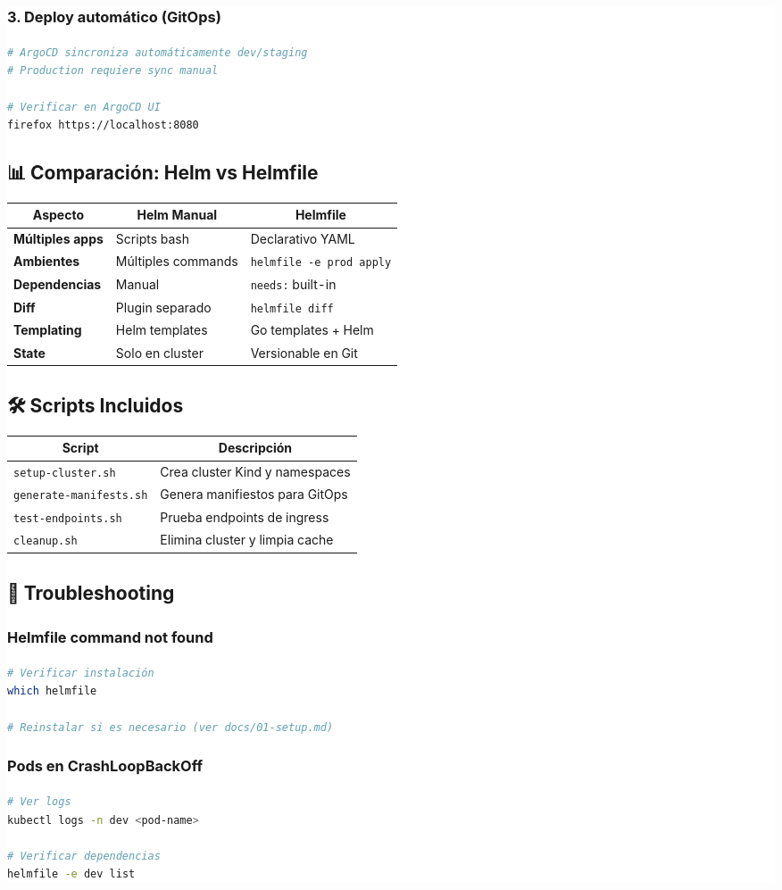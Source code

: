 ### 3. Deploy automático (GitOps)

```bash
# ArgoCD sincroniza automáticamente dev/staging
# Production requiere sync manual

# Verificar en ArgoCD UI
firefox https://localhost:8080
```

## 📊 Comparación: Helm vs Helmfile

| Aspecto | Helm Manual | Helmfile |
|---------|-------------|----------|
| **Múltiples apps** | Scripts bash | Declarativo YAML |
| **Ambientes** | Múltiples commands | `helmfile -e prod apply` |
| **Dependencias** | Manual | `needs:` built-in |
| **Diff** | Plugin separado | `helmfile diff` |
| **Templating** | Helm templates | Go templates + Helm |
| **State** | Solo en cluster | Versionable en Git |

## 🛠️ Scripts Incluidos

| Script | Descripción |
|--------|-------------|
| `setup-cluster.sh` | Crea cluster Kind y namespaces |
| `generate-manifests.sh` | Genera manifiestos para GitOps |
| `test-endpoints.sh` | Prueba endpoints de ingress |
| `cleanup.sh` | Elimina cluster y limpia cache |

## 🐛 Troubleshooting

### Helmfile command not found

```bash
# Verificar instalación
which helmfile

# Reinstalar si es necesario (ver docs/01-setup.md)
```

### Pods en CrashLoopBackOff

```bash
# Ver logs
kubectl logs -n dev <pod-name>

# Verificar dependencias
helmfile -e dev list
```
